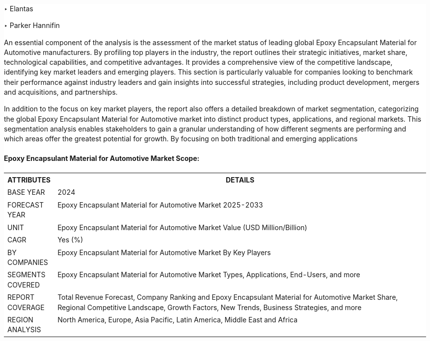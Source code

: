 ‣ Elantas

‣ Parker Hannifin

An essential component of the analysis is the assessment of the market status of leading global Epoxy Encapsulant Material for Automotive manufacturers. By profiling top players in the industry, the report outlines their strategic initiatives, market share, technological capabilities, and competitive advantages. It provides a comprehensive view of the competitive landscape, identifying key market leaders and emerging players. This section is particularly valuable for companies looking to benchmark their performance against industry leaders and gain insights into successful strategies, including product development, mergers and acquisitions, and partnerships.

In addition to the focus on key market players, the report also offers a detailed breakdown of market segmentation, categorizing the global Epoxy Encapsulant Material for Automotive market into distinct product types, applications, and regional markets. This segmentation analysis enables stakeholders to gain a granular understanding of how different segments are performing and which areas offer the greatest potential for growth. By focusing on both traditional and emerging applications

<h4>Epoxy Encapsulant Material for Automotive Market Scope:</h4>
<table>
<tr>
<th>ATTRIBUTES</th>
<th>DETAILS</th>
</tr>
<tr>
<td>BASE YEAR</td>
<td>2024</td>
</tr>
<tr>
<td>FORECAST YEAR</td>
<td>Epoxy Encapsulant Material for Automotive Market 2025-2033</td>
</tr>
<tr>
<td>UNIT</td>
<td>Epoxy Encapsulant Material for Automotive Market Value (USD Million/Billion)</td>
<tr>
<td>CAGR</td>
<td>Yes (%)</td>
</tr>
</tr>
<tr>
<td>BY COMPANIES</td>
<td>Epoxy Encapsulant Material for Automotive Market By Key Players</td>
</tr>
<tr>
<td>SEGMENTS COVERED</td>
<td>Epoxy Encapsulant Material for Automotive Market Types, Applications, End-Users, and more</td>
</tr>
<tr>
<td>REPORT COVERAGE</td>
<td>Total Revenue Forecast, Company Ranking and Epoxy Encapsulant Material for Automotive Market Share, Regional Competitive Landscape, Growth Factors, New Trends, Business Strategies, and more</td>
</tr>
<tr>
<td>REGION ANALYSIS</td>
<td>North America, Europe, Asia Pacific, Latin America, Middle East and Africa</td>
</tr>
</table>
